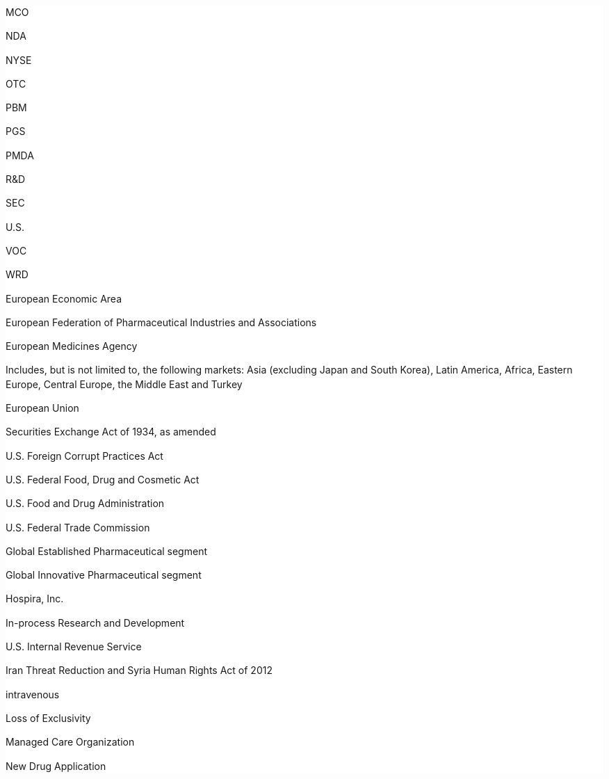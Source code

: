 MCO

NDA

NYSE

OTC

PBM

PGS

PMDA

R&D

SEC

U.S.

VOC

WRD

European Economic Area

European Federation of Pharmaceutical Industries and Associations

European Medicines Agency

Includes, but is not limited to, the following markets: Asia (excluding Japan and South Korea), Latin America, Africa, Eastern
Europe, Central Europe, the Middle East and Turkey

European Union

Securities Exchange Act of 1934, as amended

U.S. Foreign Corrupt Practices Act

U.S. Federal Food, Drug and Cosmetic Act

U.S. Food and Drug Administration

U.S. Federal Trade Commission

Global Established Pharmaceutical segment

Global Innovative Pharmaceutical segment

Hospira, Inc.

In-process Research and Development

U.S. Internal Revenue Service

Iran Threat Reduction and Syria Human Rights Act of 2012

intravenous

Loss of Exclusivity

Managed Care Organization

New Drug Application
